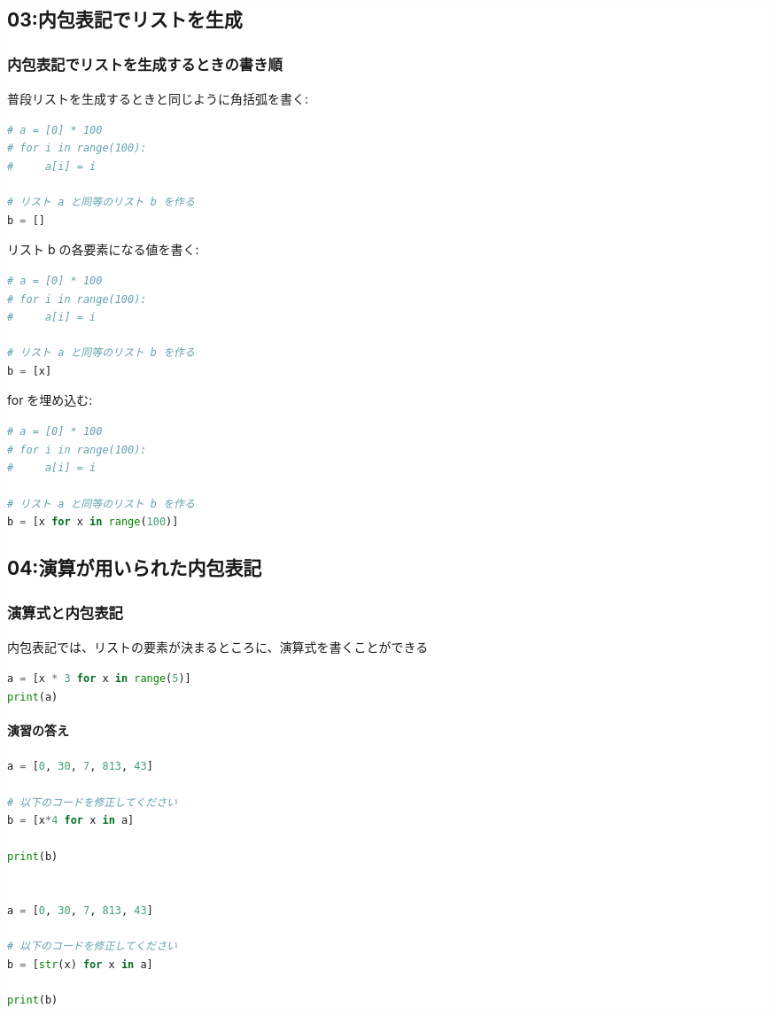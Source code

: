 


## 03:内包表記でリストを生成


### 内包表記でリストを生成するときの書き順

普段リストを生成するときと同じように角括弧を書く:
```python
# a = [0] * 100
# for i in range(100):
#     a[i] = i

# リスト a と同等のリスト b を作る
b = []
```

リスト b の各要素になる値を書く:
```python
# a = [0] * 100
# for i in range(100):
#     a[i] = i

# リスト a と同等のリスト b を作る
b = [x]
```


for を埋め込む:
```python
# a = [0] * 100
# for i in range(100):
#     a[i] = i

# リスト a と同等のリスト b を作る
b = [x for x in range(100)]
```



## 04:演算が用いられた内包表記


### 演算式と内包表記

内包表記では、リストの要素が決まるところに、演算式を書くことができる
```python
a = [x * 3 for x in range(5)]
print(a)
```

#### 演習の答え

```python
a = [0, 30, 7, 813, 43]

# 以下のコードを修正してください
b = [x*4 for x in a]

print(b)


a = [0, 30, 7, 813, 43]

# 以下のコードを修正してください
b = [str(x) for x in a]

print(b)
```